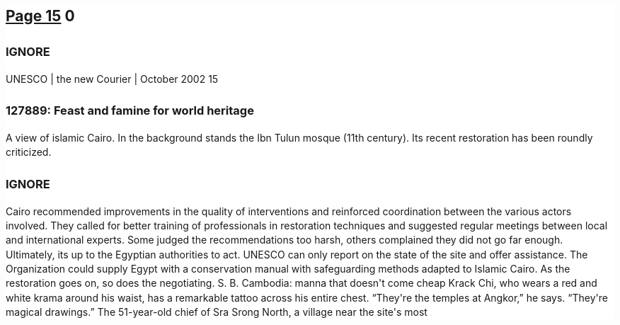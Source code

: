 ## [Page 15](https://demo.humlab.umu.se/courier/127885eng.pdf#page=15) 0

### IGNORE

UNESCO | the new Courier | October 2002
15

### 127889: Feast and famine for world heritage

A view of islamic Cairo. 
In the background stands the 
Ibn Tulun mosque (11th century). 
Its recent restoration has been
roundly criticized.

### IGNORE

Cairo
recommended
improvements in the
quality of
interventions and
reinforced
coordination between
the various actors
involved. They called
for better training of
professionals in
restoration techniques
and suggested regular
meetings between
local and international
experts.
Some judged the
recommendations too
harsh, others
complained they did
not go far enough.
Ultimately, its up to
the Egyptian
authorities to act.
UNESCO can only report on the
state of the site and offer
assistance. The Organization
could supply Egypt with a
conservation manual with
safeguarding methods adapted
to Islamic Cairo. As the
restoration goes on, so does the
negotiating.
S. B.
Cambodia: manna that doesn't come cheap
Krack Chi, who wears a red
and white krama around
his waist, has a remarkable
tattoo across his entire
chest. “They're the temples
at Angkor,” he says.
“They're magical
drawings.” The 51-year-old
chief of Sra Srong North, a
village near the site's most
